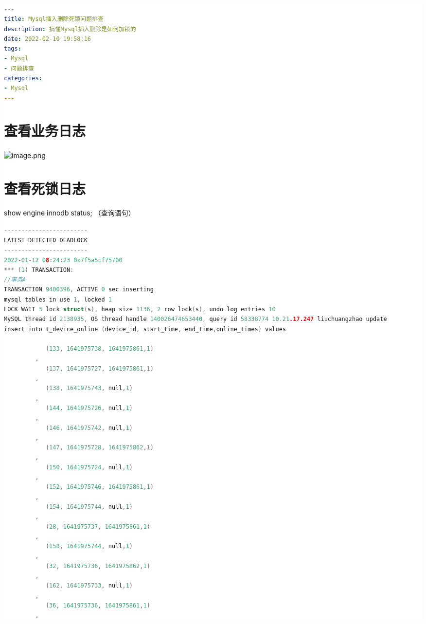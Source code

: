 ```yaml
---
title: Mysql插入删除死锁问题排查
description: 搞懂Mysql插入删除是如何加锁的
date: 2022-02-10 19:58:16
tags:
- Mysql
- 问题排查
categories:
- Mysql
---
```

<meta name="referrer" content="no-referrer" />


# 查看业务日志
![image.png](https://cdn.nlark.com/yuque/0/2022/png/21760570/1642074072500-6db92ae1-eaff-462f-af20-9f0fb579d2c0.png#clientId=u1d0a973d-d39c-4&crop=0&crop=0&crop=1&crop=1&from=paste&height=207&id=uc5138bc1&margin=%5Bobject%20Object%5D&name=image.png&originHeight=207&originWidth=961&originalType=binary&ratio=1&rotation=0&showTitle=false&size=81604&status=done&style=none&taskId=u9feaf1b7-3944-4bda-b069-fb48f7151cd&title=&width=961)
# 查看死锁日志
show engine innodb status; （查询语句）
```c
------------------------
LATEST DETECTED DEADLOCK
------------------------
2022-01-12 08:24:23 0x7f5a5cf75700
*** (1) TRANSACTION:
//事务A
TRANSACTION 9400396, ACTIVE 0 sec inserting
mysql tables in use 1, locked 1
LOCK WAIT 3 lock struct(s), heap size 1136, 2 row lock(s), undo log entries 10
MySQL thread id 2138935, OS thread handle 140026474653440, query id 58338774 10.21.17.247 liuchuangzhao update
insert into t_device_online (device_id, start_time, end_time,online_times) values

            (133, 1641975738, 1641975861,1)
         ,
            (137, 1641975727, 1641975861,1)
         ,
            (138, 1641975743, null,1)
         ,
            (144, 1641975726, null,1)
         ,
            (146, 1641975742, null,1)
         ,
            (147, 1641975728, 1641975862,1)
         ,
            (150, 1641975724, null,1)
         ,
            (152, 1641975746, 1641975861,1)
         ,
            (154, 1641975744, null,1)
         ,
            (28, 1641975737, 1641975861,1)
         ,
            (158, 1641975744, null,1)
         ,
            (32, 1641975736, 1641975862,1)
         ,
            (162, 1641975733, null,1)
         ,
            (36, 1641975736, 1641975861,1)
         ,
```
